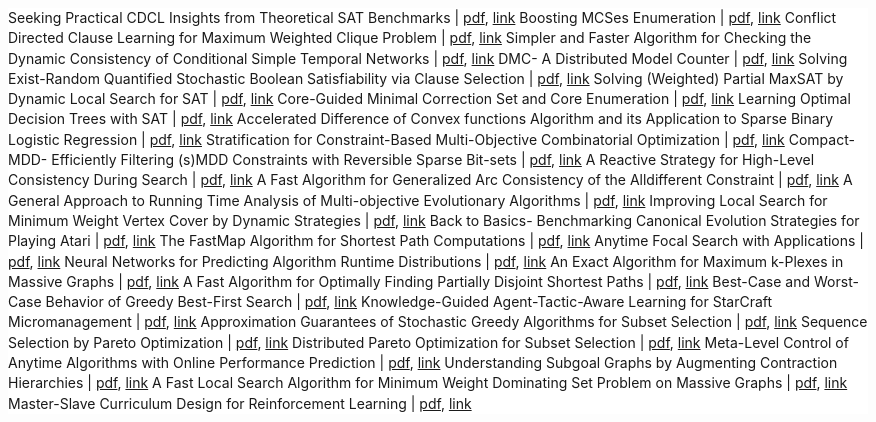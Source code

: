 Seeking Practical CDCL Insights from Theoretical SAT Benchmarks | [pdf](https://www.ijcai.org/proceedings/2018/0181.pdf), [link](https://www.ijcai.org/proceedings/2018/181)
Boosting MCSes Enumeration | [pdf](https://www.ijcai.org/proceedings/2018/0182.pdf), [link](https://www.ijcai.org/proceedings/2018/182)
Conflict Directed Clause Learning for Maximum Weighted Clique Problem | [pdf](https://www.ijcai.org/proceedings/2018/0183.pdf), [link](https://www.ijcai.org/proceedings/2018/183)
Simpler and Faster Algorithm for Checking the Dynamic Consistency of Conditional Simple Temporal Networks | [pdf](https://www.ijcai.org/proceedings/2018/0184.pdf), [link](https://www.ijcai.org/proceedings/2018/184)
DMC- A Distributed Model Counter | [pdf](https://www.ijcai.org/proceedings/2018/0185.pdf), [link](https://www.ijcai.org/proceedings/2018/185)
Solving Exist-Random Quantified Stochastic Boolean Satisfiability via Clause Selection | [pdf](https://www.ijcai.org/proceedings/2018/0186.pdf), [link](https://www.ijcai.org/proceedings/2018/186)
Solving (Weighted) Partial MaxSAT by Dynamic Local Search for SAT | [pdf](https://www.ijcai.org/proceedings/2018/0187.pdf), [link](https://www.ijcai.org/proceedings/2018/187)
Core-Guided Minimal Correction Set and Core Enumeration | [pdf](https://www.ijcai.org/proceedings/2018/0188.pdf), [link](https://www.ijcai.org/proceedings/2018/188)
Learning Optimal Decision Trees with SAT | [pdf](https://www.ijcai.org/proceedings/2018/0189.pdf), [link](https://www.ijcai.org/proceedings/2018/189)
Accelerated Difference of Convex functions Algorithm and its Application to Sparse Binary Logistic Regression | [pdf](https://www.ijcai.org/proceedings/2018/0190.pdf), [link](https://www.ijcai.org/proceedings/2018/190)
Stratification for Constraint-Based Multi-Objective Combinatorial Optimization | [pdf](https://www.ijcai.org/proceedings/2018/0191.pdf), [link](https://www.ijcai.org/proceedings/2018/191)
Compact-MDD- Efficiently Filtering (s)MDD Constraints with Reversible Sparse Bit-sets | [pdf](https://www.ijcai.org/proceedings/2018/0192.pdf), [link](https://www.ijcai.org/proceedings/2018/192)
A Reactive Strategy for High-Level Consistency During Search | [pdf](https://www.ijcai.org/proceedings/2018/0193.pdf), [link](https://www.ijcai.org/proceedings/2018/193)
A Fast Algorithm for Generalized Arc Consistency of the Alldifferent Constraint | [pdf](https://www.ijcai.org/proceedings/2018/0194.pdf), [link](https://www.ijcai.org/proceedings/2018/194)
A General Approach to Running Time Analysis of Multi-objective Evolutionary Algorithms | [pdf](https://www.ijcai.org/proceedings/2018/0195.pdf), [link](https://www.ijcai.org/proceedings/2018/195)
Improving Local Search for Minimum Weight Vertex Cover by Dynamic Strategies | [pdf](https://www.ijcai.org/proceedings/2018/0196.pdf), [link](https://www.ijcai.org/proceedings/2018/196)
Back to Basics- Benchmarking Canonical Evolution Strategies for Playing Atari | [pdf](https://www.ijcai.org/proceedings/2018/0197.pdf), [link](https://www.ijcai.org/proceedings/2018/197)
The FastMap Algorithm for Shortest Path Computations | [pdf](https://www.ijcai.org/proceedings/2018/0198.pdf), [link](https://www.ijcai.org/proceedings/2018/198)
Anytime Focal Search with Applications | [pdf](https://www.ijcai.org/proceedings/2018/0199.pdf), [link](https://www.ijcai.org/proceedings/2018/199)
Neural Networks for Predicting Algorithm Runtime Distributions | [pdf](https://www.ijcai.org/proceedings/2018/0200.pdf), [link](https://www.ijcai.org/proceedings/2018/200)
An Exact Algorithm for Maximum k-Plexes in Massive Graphs | [pdf](https://www.ijcai.org/proceedings/2018/0201.pdf), [link](https://www.ijcai.org/proceedings/2018/201)
A Fast Algorithm for Optimally Finding Partially Disjoint Shortest Paths | [pdf](https://www.ijcai.org/proceedings/2018/0202.pdf), [link](https://www.ijcai.org/proceedings/2018/202)
Best-Case and Worst-Case Behavior of Greedy Best-First Search | [pdf](https://www.ijcai.org/proceedings/2018/0203.pdf), [link](https://www.ijcai.org/proceedings/2018/203)
Knowledge-Guided Agent-Tactic-Aware Learning for StarCraft Micromanagement | [pdf](https://www.ijcai.org/proceedings/2018/0204.pdf), [link](https://www.ijcai.org/proceedings/2018/204)
Approximation Guarantees of Stochastic Greedy Algorithms for Subset Selection | [pdf](https://www.ijcai.org/proceedings/2018/0205.pdf), [link](https://www.ijcai.org/proceedings/2018/205)
Sequence Selection by Pareto Optimization | [pdf](https://www.ijcai.org/proceedings/2018/0206.pdf), [link](https://www.ijcai.org/proceedings/2018/206)
Distributed Pareto Optimization for Subset Selection | [pdf](https://www.ijcai.org/proceedings/2018/0207.pdf), [link](https://www.ijcai.org/proceedings/2018/207)
Meta-Level Control of Anytime Algorithms with Online Performance Prediction | [pdf](https://www.ijcai.org/proceedings/2018/0208.pdf), [link](https://www.ijcai.org/proceedings/2018/208)
Understanding Subgoal Graphs by Augmenting Contraction Hierarchies | [pdf](https://www.ijcai.org/proceedings/2018/0209.pdf), [link](https://www.ijcai.org/proceedings/2018/209)
A Fast Local Search Algorithm for Minimum Weight Dominating Set Problem on Massive Graphs | [pdf](https://www.ijcai.org/proceedings/2018/0210.pdf), [link](https://www.ijcai.org/proceedings/2018/210)
Master-Slave Curriculum Design for Reinforcement Learning | [pdf](https://www.ijcai.org/proceedings/2018/0211.pdf), [link](https://www.ijcai.org/proceedings/2018/211)